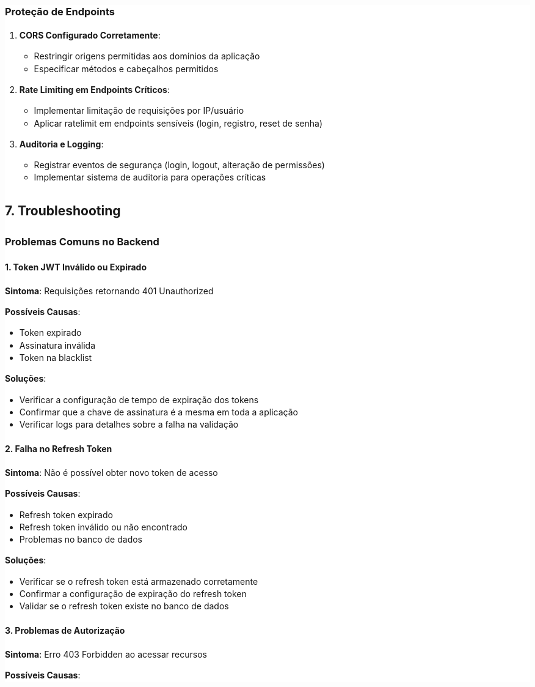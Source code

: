 ### Proteção de Endpoints

1. **CORS Configurado Corretamente**:

   - Restringir origens permitidas aos domínios da aplicação
   - Especificar métodos e cabeçalhos permitidos

2. **Rate Limiting em Endpoints Críticos**:

   - Implementar limitação de requisições por IP/usuário
   - Aplicar ratelimit em endpoints sensíveis (login, registro, reset de senha)

3. **Auditoria e Logging**:
   - Registrar eventos de segurança (login, logout, alteração de permissões)
   - Implementar sistema de auditoria para operações críticas

## 7. Troubleshooting

### Problemas Comuns no Backend

#### 1. Token JWT Inválido ou Expirado

**Sintoma**: Requisições retornando 401 Unauthorized

**Possíveis Causas**:

- Token expirado
- Assinatura inválida
- Token na blacklist

**Soluções**:

- Verificar a configuração de tempo de expiração dos tokens
- Confirmar que a chave de assinatura é a mesma em toda a aplicação
- Verificar logs para detalhes sobre a falha na validação

#### 2. Falha no Refresh Token

**Sintoma**: Não é possível obter novo token de acesso

**Possíveis Causas**:

- Refresh token expirado
- Refresh token inválido ou não encontrado
- Problemas no banco de dados

**Soluções**:

- Verificar se o refresh token está armazenado corretamente
- Confirmar a configuração de expiração do refresh token
- Validar se o refresh token existe no banco de dados

#### 3. Problemas de Autorização

**Sintoma**: Erro 403 Forbidden ao acessar recursos

**Possíveis Causas**:
